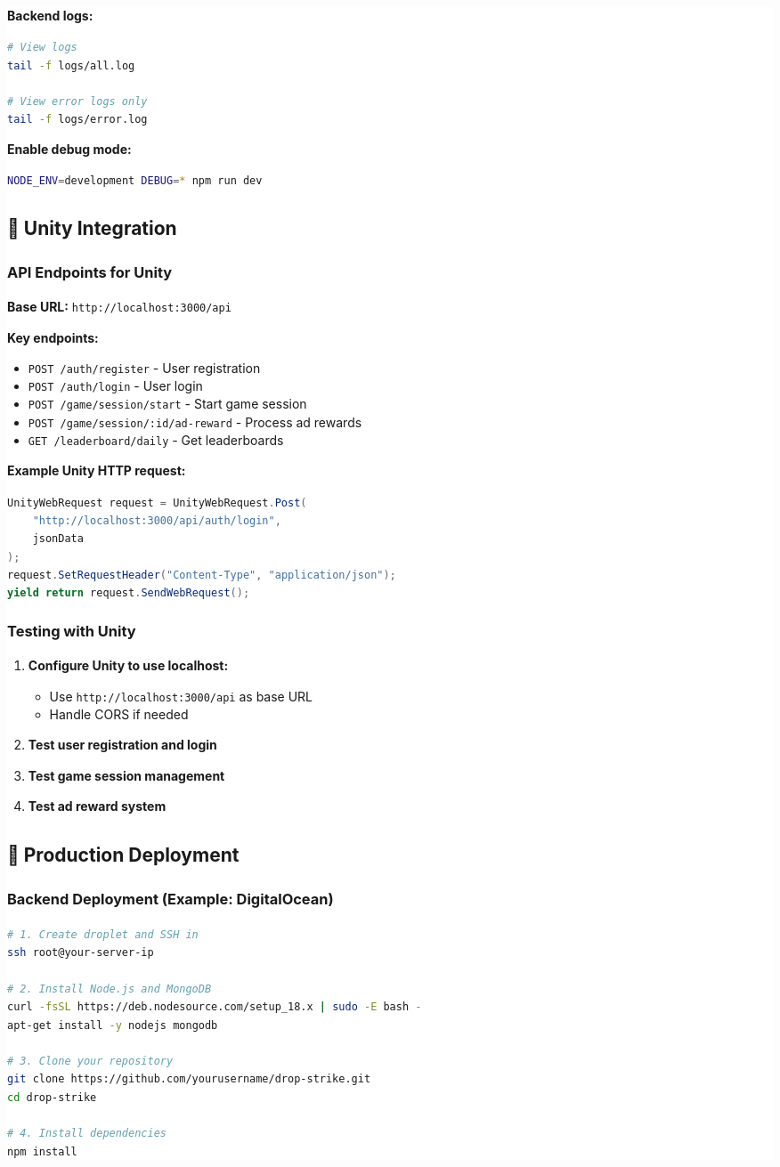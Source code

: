 **Backend logs:**
```bash
# View logs
tail -f logs/all.log

# View error logs only
tail -f logs/error.log
```

**Enable debug mode:**
```bash
NODE_ENV=development DEBUG=* npm run dev
```

## 📱 Unity Integration

### API Endpoints for Unity

**Base URL:** `http://localhost:3000/api`

**Key endpoints:**
- `POST /auth/register` - User registration
- `POST /auth/login` - User login
- `POST /game/session/start` - Start game session
- `POST /game/session/:id/ad-reward` - Process ad rewards
- `GET /leaderboard/daily` - Get leaderboards

**Example Unity HTTP request:**
```csharp
UnityWebRequest request = UnityWebRequest.Post(
    "http://localhost:3000/api/auth/login",
    jsonData
);
request.SetRequestHeader("Content-Type", "application/json");
yield return request.SendWebRequest();
```

### Testing with Unity

1. **Configure Unity to use localhost:**
   - Use `http://localhost:3000/api` as base URL
   - Handle CORS if needed

2. **Test user registration and login**
3. **Test game session management**
4. **Test ad reward system**

## 🚀 Production Deployment

### Backend Deployment (Example: DigitalOcean)

```bash
# 1. Create droplet and SSH in
ssh root@your-server-ip

# 2. Install Node.js and MongoDB
curl -fsSL https://deb.nodesource.com/setup_18.x | sudo -E bash -
apt-get install -y nodejs mongodb

# 3. Clone your repository
git clone https://github.com/yourusername/drop-strike.git
cd drop-strike

# 4. Install dependencies
npm install

```